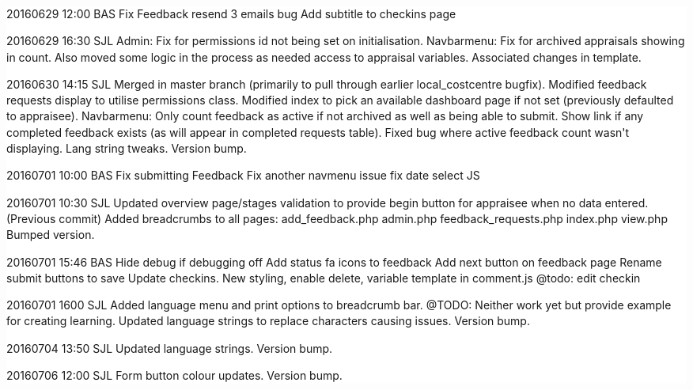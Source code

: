 20160629 12:00 BAS
Fix Feedback resend 3 emails bug
Add subtitle to checkins page

20160629 16:30 SJL
Admin: Fix for permissions id not being set on initialisation.
Navbarmenu: Fix for archived appraisals showing in count.
            Also moved some logic in the process as needed access to appraisal variables.
            Associated changes in template.

20160630 14:15 SJL
Merged in master branch (primarily to pull through earlier local_costcentre bugfix).
Modified feedback requests display to utilise permissions class.
Modified index to pick an available dashboard page if not set (previously defaulted to appraisee).
Navbarmenu: Only count feedback as active if not archived as well as being able to submit.
            Show link if any completed feedback exists (as will appear in completed requests table).
            Fixed bug where active feedback count wasn't displaying.
Lang string tweaks.
Version bump.

20160701 10:00 BAS
Fix submitting Feedback
Fix another navmenu issue
fix date select JS

20160701 10:30 SJL
Updated overview page/stages validation to provide begin button for appraisee when no data entered. (Previous commit)
Added breadcrumbs to all pages:
    add_feedback.php
    admin.php
    feedback_requests.php
    index.php
    view.php
Bumped version.

20160701 15:46 BAS
Hide debug if debugging off
Add status fa icons to feedback
Add next button on feedback page
Rename submit buttons to save
Update checkins. New styling, enable delete, variable template in comment.js
@todo: edit checkin

20160701 1600 SJL
Added language menu and print options to breadcrumb bar.
    @TODO: Neither work yet but provide example for creating learning.
Updated language strings to replace characters causing issues.
Version bump.

20160704 13:50 SJL
Updated language strings.
Version bump.

20160706 12:00 SJL
Form button colour updates.
Version bump.
